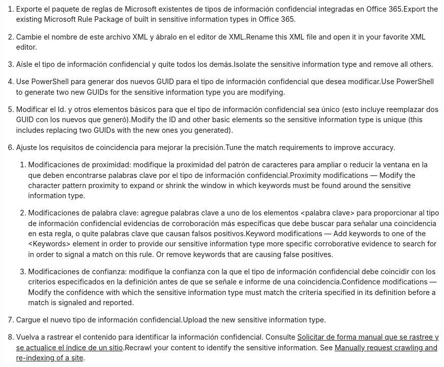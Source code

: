 1.  <span data-ttu-id="c3f51-119">Exporte el paquete de reglas de Microsoft existentes de tipos de información confidencial integradas en Office 365.</span><span class="sxs-lookup"><span data-stu-id="c3f51-119">Export the existing Microsoft Rule Package of built in sensitive information types in Office 365.</span></span>

2.  <span data-ttu-id="c3f51-120">Cambie el nombre de este archivo XML y ábralo en el editor de XML.</span><span class="sxs-lookup"><span data-stu-id="c3f51-120">Rename this XML file and open it in your favorite XML editor.</span></span>

3.  <span data-ttu-id="c3f51-121">Aísle el tipo de información confidencial y quite todos los demás.</span><span class="sxs-lookup"><span data-stu-id="c3f51-121">Isolate the sensitive information type and remove all others.</span></span>

4.  <span data-ttu-id="c3f51-122">Use PowerShell para generar dos nuevos GUID para el tipo de información confidencial que desea modificar.</span><span class="sxs-lookup"><span data-stu-id="c3f51-122">Use PowerShell to generate two new GUIDs for the sensitive information type you are modifying.</span></span>

5.  <span data-ttu-id="c3f51-123">Modificar el Id. y otros elementos básicos para que el tipo de información confidencial sea único (esto incluye reemplazar dos GUID con los nuevos que generó).</span><span class="sxs-lookup"><span data-stu-id="c3f51-123">Modify the ID and other basic elements so the sensitive information type is unique (this includes replacing two GUIDs with the new ones you generated).</span></span>

6.  <span data-ttu-id="c3f51-124">Ajuste los requisitos de coincidencia para mejorar la precisión.</span><span class="sxs-lookup"><span data-stu-id="c3f51-124">Tune the match requirements to improve accuracy.</span></span>

    1.  <span data-ttu-id="c3f51-125">Modificaciones de proximidad: modifique la proximidad del patrón de caracteres para ampliar o reducir la ventana en la que deben encontrarse palabras clave por el tipo de información confidencial.</span><span class="sxs-lookup"><span data-stu-id="c3f51-125">Proximity modifications — Modify the character pattern proximity to expand or shrink the window in which keywords must be found around the sensitive information type.</span></span>

    2.  <span data-ttu-id="c3f51-p103">Modificaciones de palabra clave: agregue palabras clave a uno de los elementos \<palabra clave\> para proporcionar al tipo de información confidencial evidencias de corroboración más específicas que debe buscar para señalar una coincidencia en esta regla, o quite palabras clave que causan falsos positivos.</span><span class="sxs-lookup"><span data-stu-id="c3f51-p103">Keyword modifications — Add keywords to one of the \<Keywords\> element in order to provide our sensitive information type more specific corroborative evidence to search for in order to signal a match on this rule. Or remove keywords that are causing false positives.</span></span>

    3.  <span data-ttu-id="c3f51-128">Modificaciones de confianza: modifique la confianza con la que el tipo de información confidencial debe coincidir con los criterios especificados en la definición antes de que se señale e informe de una coincidencia.</span><span class="sxs-lookup"><span data-stu-id="c3f51-128">Confidence modifications — Modify the confidence with which the sensitive information type must match the criteria specified in its definition before a match is signaled and reported.</span></span>

7.  <span data-ttu-id="c3f51-129">Cargue el nuevo tipo de información confidencial.</span><span class="sxs-lookup"><span data-stu-id="c3f51-129">Upload the new sensitive information type.</span></span>

8.  <span data-ttu-id="c3f51-p104">Vuelva a rastrear el contenido para identificar la información confidencial. Consulte [Solicitar de forma manual que se rastree y se actualice el índice de un sitio](https://support.office.com/es-ES/article/Manually-request-crawling-and-re-indexing-of-a-site-a-library-or-a-list-9AFA977D-39DE-4321-B4CA-8C7C7E6D264E).</span><span class="sxs-lookup"><span data-stu-id="c3f51-p104">Recrawl your content to identify the sensitive information. See [Manually request crawling and re-indexing of a site](https://support.office.com/es-ES/article/Manually-request-crawling-and-re-indexing-of-a-site-a-library-or-a-list-9AFA977D-39DE-4321-B4CA-8C7C7E6D264E).</span></span>
